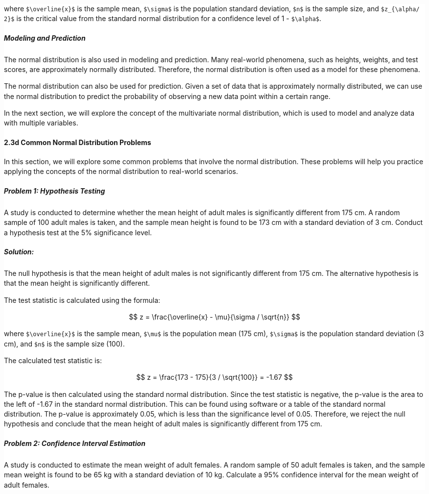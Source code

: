 where `$\overline{x}$` is the sample mean, `$\sigma$` is the population standard deviation, `$n$` is the sample size, and `$z_{\alpha/2}$` is the critical value from the standard normal distribution for a confidence level of 1 - `$\alpha$`.

##### Modeling and Prediction

The normal distribution is also used in modeling and prediction. Many real-world phenomena, such as heights, weights, and test scores, are approximately normally distributed. Therefore, the normal distribution is often used as a model for these phenomena.

The normal distribution can also be used for prediction. Given a set of data that is approximately normally distributed, we can use the normal distribution to predict the probability of observing a new data point within a certain range.

In the next section, we will explore the concept of the multivariate normal distribution, which is used to model and analyze data with multiple variables.

#### 2.3d Common Normal Distribution Problems

In this section, we will explore some common problems that involve the normal distribution. These problems will help you practice applying the concepts of the normal distribution to real-world scenarios.

##### Problem 1: Hypothesis Testing

A study is conducted to determine whether the mean height of adult males is significantly different from 175 cm. A random sample of 100 adult males is taken, and the sample mean height is found to be 173 cm with a standard deviation of 3 cm. Conduct a hypothesis test at the 5% significance level.

##### Solution:

The null hypothesis is that the mean height of adult males is not significantly different from 175 cm. The alternative hypothesis is that the mean height is significantly different.

The test statistic is calculated using the formula:

$$
z = \frac{\overline{x} - \mu}{\sigma / \sqrt{n}}
$$

where `$\overline{x}$` is the sample mean, `$\mu$` is the population mean (175 cm), `$\sigma$` is the population standard deviation (3 cm), and `$n$` is the sample size (100).

The calculated test statistic is:

$$
z = \frac{173 - 175}{3 / \sqrt{100}} = -1.67
$$

The p-value is then calculated using the standard normal distribution. Since the test statistic is negative, the p-value is the area to the left of -1.67 in the standard normal distribution. This can be found using software or a table of the standard normal distribution. The p-value is approximately 0.05, which is less than the significance level of 0.05. Therefore, we reject the null hypothesis and conclude that the mean height of adult males is significantly different from 175 cm.

##### Problem 2: Confidence Interval Estimation

A study is conducted to estimate the mean weight of adult females. A random sample of 50 adult females is taken, and the sample mean weight is found to be 65 kg with a standard deviation of 10 kg. Calculate a 95% confidence interval for the mean weight of adult females.
